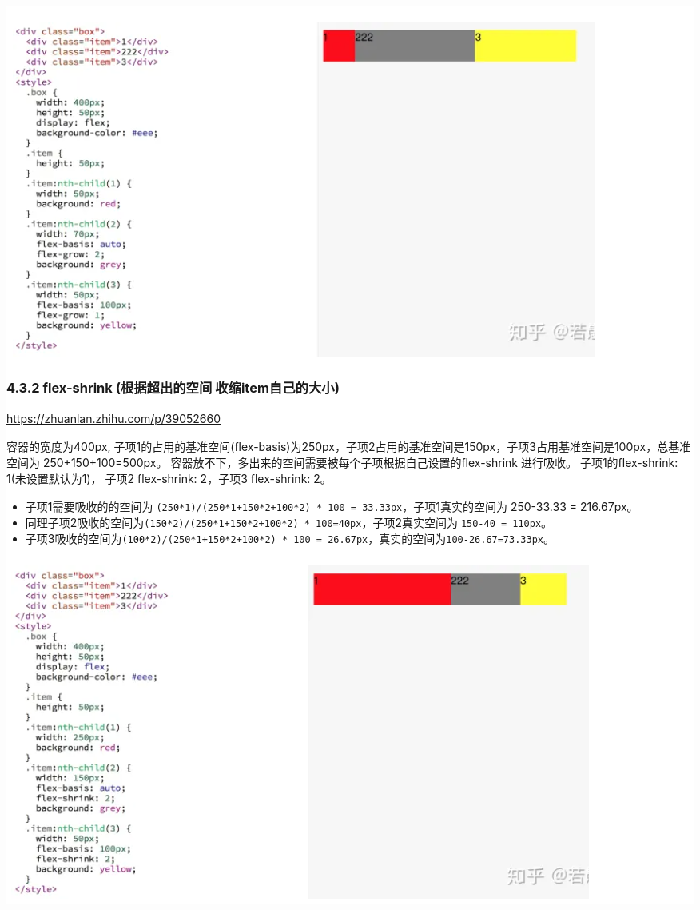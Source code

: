 ![](image/Chapter8_Flexbox_FlexItem_004_flex-grow.png)

### 4.3.2 flex-shrink (根据超出的空间 收缩item自己的大小)
https://zhuanlan.zhihu.com/p/39052660

容器的宽度为400px, 子项1的占用的基准空间(flex-basis)为250px，子项2占用的基准空间是150px，子项3占用基准空间是100px，总基准空间为 250+150+100=500px。
容器放不下，多出来的空间需要被每个子项根据自己设置的flex-shrink 进行吸收。 
子项1的flex-shrink: 1(未设置默认为1)， 子项2 flex-shrink: 2，子项3 flex-shrink: 2。
- 子项1需要吸收的的空间为 `(250*1)/(250*1+150*2+100*2) * 100 = 33.33px`，子项1真实的空间为 250-33.33 = 216.67px。
- 同理子项2吸收的空间为`(150*2)/(250*1+150*2+100*2) * 100=40px`，子项2真实空间为 `150-40 = 110px`。
- 子项3吸收的空间为`(100*2)/(250*1+150*2+100*2) * 100 = 26.67px`，真实的空间为`100-26.67=73.33px`。

![](image/Chapter8_Flexbox_FlexItem_005_flex-shrink.png)
